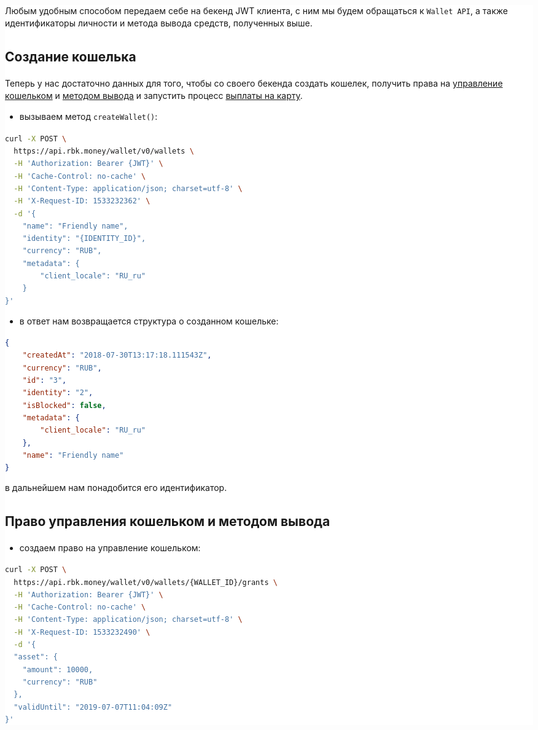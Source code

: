 Любым удобным способом передаем себе на бекенд JWT клиента, с ним мы будем обращаться к `Wallet API`, а также идентификаторы личности и метода вывода средств, полученных выше.

## Создание кошелька

Теперь у нас достаточно данных для того, чтобы со своего бекенда создать кошелек, получить права на [управление кошельком](/wallets/overview/#_7) и [методом вывода](/wallets/overview/#_10) и запустить процесс [выплаты на карту](/wallets/overview/#_11).

- вызываем метод `createWallet()`:

```bash
curl -X POST \
  https://api.rbk.money/wallet/v0/wallets \
  -H 'Authorization: Bearer {JWT}' \
  -H 'Cache-Control: no-cache' \
  -H 'Content-Type: application/json; charset=utf-8' \
  -H 'X-Request-ID: 1533232362' \
  -d '{
	"name": "Friendly name",
	"identity": "{IDENTITY_ID}",
	"currency": "RUB",
	"metadata": {
    	"client_locale": "RU_ru"
	}
}'
```

- в ответ нам возвращается структура о созданном кошельке:

```json
{
    "createdAt": "2018-07-30T13:17:18.111543Z",
    "currency": "RUB",
    "id": "3",
    "identity": "2",
    "isBlocked": false,
    "metadata": {
        "client_locale": "RU_ru"
    },
    "name": "Friendly name"
}
```

в дальнейшем нам понадобится его идентификатор.

## Право управления кошельком и методом вывода

- создаем право на управление кошельком:

```bash
curl -X POST \
  https://api.rbk.money/wallet/v0/wallets/{WALLET_ID}/grants \
  -H 'Authorization: Bearer {JWT}' \
  -H 'Cache-Control: no-cache' \
  -H 'Content-Type: application/json; charset=utf-8' \
  -H 'X-Request-ID: 1533232490' \
  -d '{
  "asset": {
    "amount": 10000,
    "currency": "RUB"
  },
  "validUntil": "2019-07-07T11:04:09Z"
}'
```
